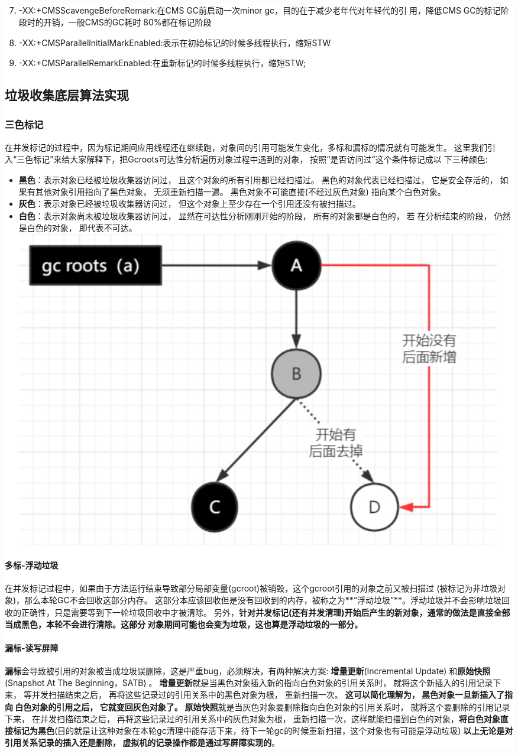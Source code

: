 7. -XX:+CMSScavengeBeforeRemark:在CMS GC前启动一次minor gc，目的在于减少老年代对年轻代的引 用，降低CMS GC的标记阶段时的开销，一般CMS的GC耗时 80%都在标记阶段

8. -XX:+CMSParallellnitialMarkEnabled:表示在初始标记的时候多线程执行，缩短STW

9. -XX:+CMSParallelRemarkEnabled:在重新标记的时候多线程执行，缩短STW;

## 垃圾收集底层算法实现

### 三色标记
在并发标记的过程中，因为标记期间应用线程还在继续跑，对象间的引用可能发生变化，多标和漏标的情况就有可能发生。 这里我们引入“三色标记”来给大家解释下，把Gcroots可达性分析遍历对象过程中遇到的对象， 按照“是否访问过”这个条件标记成以 下三种颜色:

- **黑色**：表示对象已经被垃圾收集器访问过， 且这个对象的所有引用都已经扫描过。 黑色的对象代表已经扫描过， 它是安全存活的， 如果有其他对象引用指向了黑色对象， 无须重新扫描一遍。 黑色对象不可能直接(不经过灰色对象) 指向某个白色对象。
- **灰色**：表示对象已经被垃圾收集器访问过， 但这个对象上至少存在一个引用还没有被扫描过。
- **白色**：表示对象尚未被垃圾收集器访问过， 显然在可达性分析刚刚开始的阶段， 所有的对象都是白色的， 若 在分析结束的阶段， 仍然是白色的对象， 即代表不可达。
![three_color](../../images/three_color.png)

#### 多标-浮动垃圾
在并发标记过程中，如果由于方法运行结束导致部分局部变量(gcroot)被销毁，这个gcroot引用的对象之前又被扫描过 (被标记为非垃圾对象)，那么本轮GC不会回收这部分内存。
这部分本应该回收但是没有回收到的内存，被称之为**“浮动垃圾”**。浮动垃圾并不会影响垃圾回收的正确性，只是需要等到下一轮垃圾回收中才被清除。 另外，**针对并发标记(还有并发清理)开始后产生的新对象，通常的做法是直接全部当成黑色，本轮不会进行清除。这部分 对象期间可能也会变为垃圾，这也算是浮动垃圾的一部分。**

#### 漏标-读写屏障
**漏标**会导致被引用的对象被当成垃圾误删除，这是严重bug，必须解决，有两种解决方案: **增量更新**(Incremental Update) 和**原始快照**(Snapshot At The Beginning，SATB) 。
**增量更新**就是当黑色对象插入新的指向白色对象的引用关系时， 就将这个新插入的引用记录下来， 等并发扫描结束之后， 再将这些记录过的引用关系中的黑色对象为根， 重新扫描一次。 **这可以简化理解为， 黑色对象一旦新插入了指向 白色对象的引用之后， 它就变回灰色对象了。**
**原始快照**就是当灰色对象要删除指向白色对象的引用关系时， 就将这个要删除的引用记录下来， 在并发扫描结束之后， 再将这些记录过的引用关系中的灰色对象为根， 重新扫描一次，这样就能扫描到白色的对象，**将白色对象直接标记为黑色**(目的就是让这种对象在本轮gc清理中能存活下来，待下一轮gc的时候重新扫描，这个对象也有可能是浮动垃圾) **以上无论是对引用关系记录的插入还是删除， 虚拟机的记录操作都是通过写屏障实现的**。
